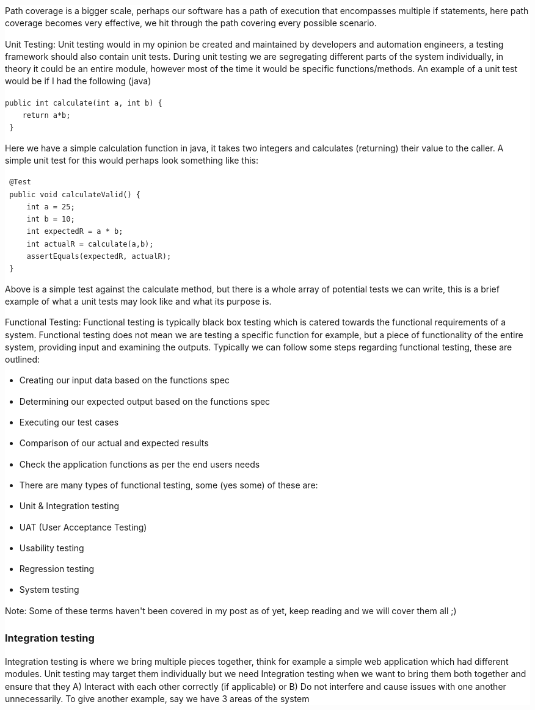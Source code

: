 Path coverage is a bigger scale, perhaps our software has a path of execution that encompasses multiple if statements, here path coverage becomes very effective, we hit through the path covering every possible scenario.

Unit Testing:
Unit testing would in my opinion be created and maintained by developers and automation engineers, a testing framework should also contain unit tests.  During unit testing we are segregating different parts of the system individually, in theory it could be an entire module, however most of the time it would be specific functions/methods.  An example of a unit test would be if I had the following (java)

    public int calculate(int a, int b) { 
        return a*b;
     }
Here we have a simple calculation function in java, it takes two integers and calculates (returning) their value to the caller.  A simple unit test for this would perhaps look something like this:

     @Test
     public void calculateValid() {
         int a = 25;
         int b = 10;
         int expectedR = a * b;
         int actualR = calculate(a,b);
         assertEquals(expectedR, actualR); 
     }
Above is a simple test against the  calculate method, but there is a whole array of potential tests we can write, this is a brief example of what a unit tests may look like and what its purpose is.

Functional Testing:
Functional testing is typically black box testing which is catered towards the functional requirements of a system.  Functional testing does not mean we are testing a specific function for example, but a piece of functionality of the entire system, providing input and examining the outputs.  Typically we can follow some steps regarding functional testing, these are outlined:

- Creating our input data based on the functions spec
- Determining our expected output based on the functions spec
- Executing our test cases
- Comparison of our actual and expected results
- Check the application functions as per the end users needs
- There are many types of functional testing, some (yes some) of these are:

- Unit & Integration testing
- UAT (User Acceptance Testing)
- Usability testing
- Regression testing
- System testing

Note: Some of these terms haven't been covered in my post as of yet, keep reading and we will cover them all ;)

### Integration testing

Integration testing is where we bring multiple pieces together, think for example a simple web application which had different modules.  Unit testing may target them individually but we need Integration testing when we want to bring them both together and ensure that they A) Interact with each other correctly (if applicable) or B) Do not interfere and cause issues with one another unnecessarily.  To give another example, say we have 3 areas of the system
